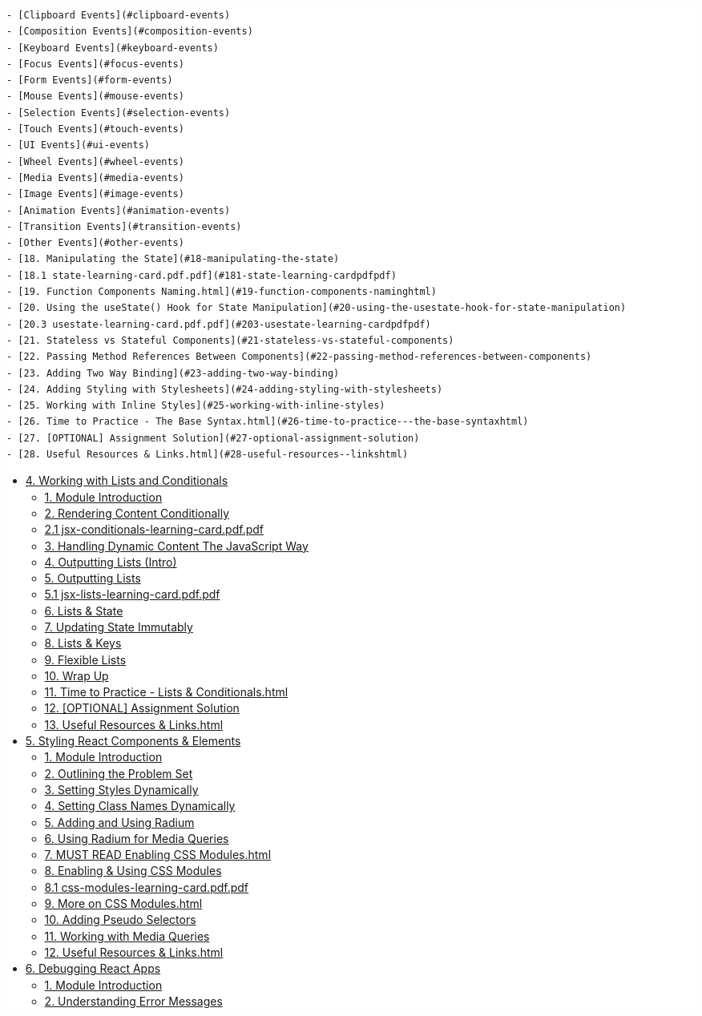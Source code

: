     - [Clipboard Events](#clipboard-events)
    - [Composition Events](#composition-events)
    - [Keyboard Events](#keyboard-events)
    - [Focus Events](#focus-events)
    - [Form Events](#form-events)
    - [Mouse Events](#mouse-events)
    - [Selection Events](#selection-events)
    - [Touch Events](#touch-events)
    - [UI Events](#ui-events)
    - [Wheel Events](#wheel-events)
    - [Media Events](#media-events)
    - [Image Events](#image-events)
    - [Animation Events](#animation-events)
    - [Transition Events](#transition-events)
    - [Other Events](#other-events)
    - [18. Manipulating the State](#18-manipulating-the-state)
    - [18.1 state-learning-card.pdf.pdf](#181-state-learning-cardpdfpdf)
    - [19. Function Components Naming.html](#19-function-components-naminghtml)
    - [20. Using the useState() Hook for State Manipulation](#20-using-the-usestate-hook-for-state-manipulation)
    - [20.3 usestate-learning-card.pdf.pdf](#203-usestate-learning-cardpdfpdf)
    - [21. Stateless vs Stateful Components](#21-stateless-vs-stateful-components)
    - [22. Passing Method References Between Components](#22-passing-method-references-between-components)
    - [23. Adding Two Way Binding](#23-adding-two-way-binding)
    - [24. Adding Styling with Stylesheets](#24-adding-styling-with-stylesheets)
    - [25. Working with Inline Styles](#25-working-with-inline-styles)
    - [26. Time to Practice - The Base Syntax.html](#26-time-to-practice---the-base-syntaxhtml)
    - [27. [OPTIONAL] Assignment Solution](#27-optional-assignment-solution)
    - [28. Useful Resources & Links.html](#28-useful-resources--linkshtml)
  - [4. Working with Lists and Conditionals](#4-working-with-lists-and-conditionals)
    - [1. Module Introduction](#1-module-introduction-2)
    - [2. Rendering Content Conditionally](#2-rendering-content-conditionally)
    - [2.1 jsx-conditionals-learning-card.pdf.pdf](#21-jsx-conditionals-learning-cardpdfpdf)
    - [3. Handling Dynamic Content The JavaScript Way](#3-handling-dynamic-content-the-javascript-way)
    - [4. Outputting Lists (Intro)](#4-outputting-lists-intro)
    - [5. Outputting Lists](#5-outputting-lists)
    - [5.1 jsx-lists-learning-card.pdf.pdf](#51-jsx-lists-learning-cardpdfpdf)
    - [6. Lists & State](#6-lists--state)
    - [7. Updating State Immutably](#7-updating-state-immutably)
    - [8. Lists & Keys](#8-lists--keys)
    - [9. Flexible Lists](#9-flexible-lists)
    - [10. Wrap Up](#10-wrap-up)
    - [11. Time to Practice - Lists & Conditionals.html](#11-time-to-practice---lists--conditionalshtml)
    - [12. [OPTIONAL] Assignment Solution](#12-optional-assignment-solution)
    - [13. Useful Resources & Links.html](#13-useful-resources--linkshtml)
  - [5. Styling React Components & Elements](#5-styling-react-components--elements)
    - [1. Module Introduction](#1-module-introduction-3)
    - [2. Outlining the Problem Set](#2-outlining-the-problem-set)
    - [3. Setting Styles Dynamically](#3-setting-styles-dynamically)
    - [4. Setting Class Names Dynamically](#4-setting-class-names-dynamically)
    - [5. Adding and Using Radium](#5-adding-and-using-radium)
    - [6. Using Radium for Media Queries](#6-using-radium-for-media-queries)
    - [7. MUST READ Enabling CSS Modules.html](#7-must-read-enabling-css-moduleshtml)
    - [8. Enabling & Using CSS Modules](#8-enabling--using-css-modules)
    - [8.1 css-modules-learning-card.pdf.pdf](#81-css-modules-learning-cardpdfpdf)
    - [9. More on CSS Modules.html](#9-more-on-css-moduleshtml)
    - [10. Adding Pseudo Selectors](#10-adding-pseudo-selectors)
    - [11. Working with Media Queries](#11-working-with-media-queries)
    - [12. Useful Resources & Links.html](#12-useful-resources--linkshtml)
  - [6. Debugging React Apps](#6-debugging-react-apps)
    - [1. Module Introduction](#1-module-introduction-4)
    - [2. Understanding Error Messages](#2-understanding-error-messages)
